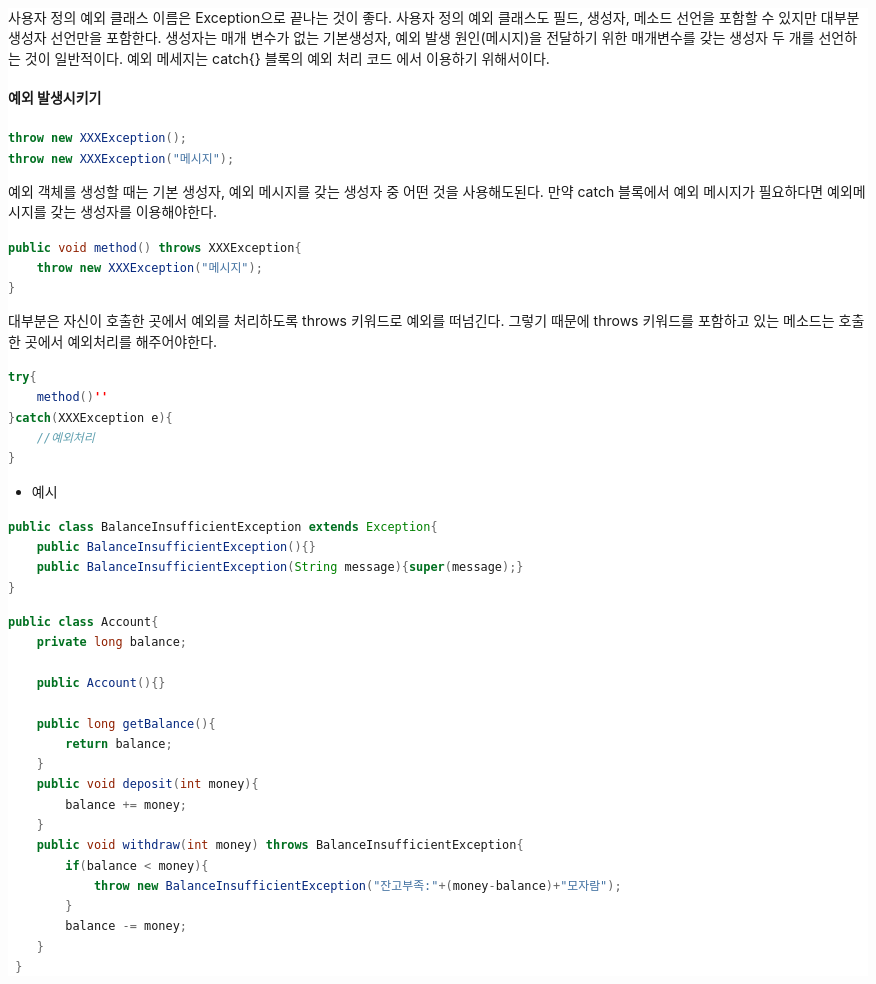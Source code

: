사용자 정의 예외 클래스 이름은 Exception으로 끝나는 것이 좋다. 사용자 정의 예외 클래스도 필드, 생성자, 메소드 선언을 포함할 수 있지만 대부분 생성자 선언만을 포함한다. 생성자는 매개 변수가 없는 기본생성자, 예외 발생 원인(메시지)을 전달하기 위한 매개변수를 갖는 생성자 두 개를 선언하는 것이 일반적이다. 예외 메세지는 catch{} 블록의 예외 처리 코드 에서 이용하기 위해서이다.

#### 예외 발생시키기

```java
throw new XXXException();
throw new XXXException("메시지");
```

예외 객체를 생성할 때는 기본 생성자, 예외 메시지를 갖는 생성자 중 어떤 것을 사용해도된다. 만약 catch 블록에서 예외 메시지가 필요하다면 예외메시지를 갖는 생성자를 이용해야한다.

```java
public void method() throws XXXException{
    throw new XXXException("메시지");
}
```

대부분은 자신이 호출한 곳에서 예외를 처리하도록 throws 키워드로 예외를 떠넘긴다. 그렇기 때문에 throws 키워드를 포함하고 있는 메소드는 호출한 곳에서 예외처리를 해주어야한다.

```java
try{
    method()''
}catch(XXXException e){
    //예외처리
}
```

- 예시

```java
public class BalanceInsufficientException extends Exception{
    public BalanceInsufficientException(){}
    public BalanceInsufficientException(String message){super(message);}
}
```

```java
public class Account{
    private long balance;

    public Account(){}
    
    public long getBalance(){
        return balance;
    }
    public void deposit(int money){
        balance += money;
    }
    public void withdraw(int money) throws BalanceInsufficientException{
        if(balance < money){
            throw new BalanceInsufficientException("잔고부족:"+(money-balance)+"모자람");
        }
        balance -= money;
    }
 }
```
